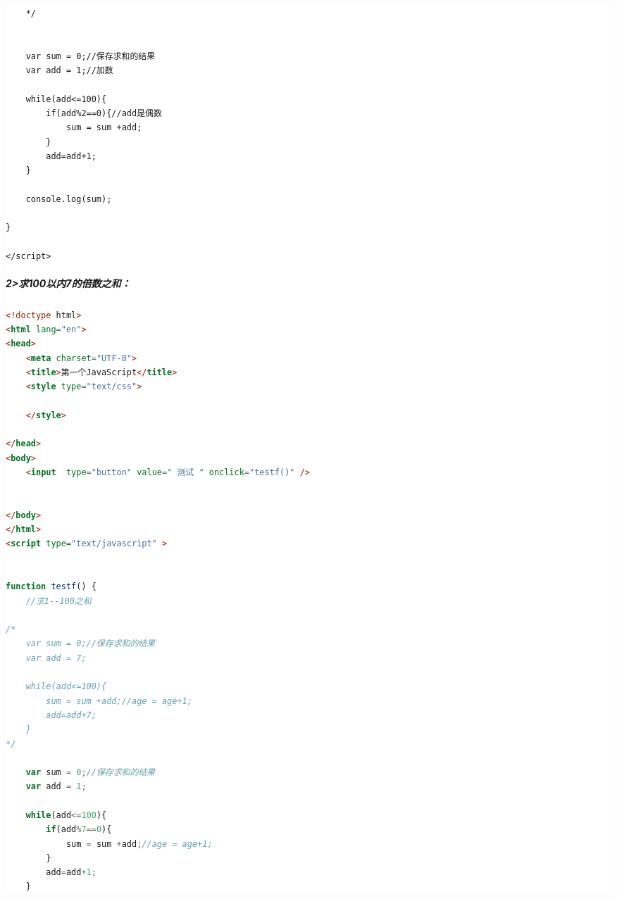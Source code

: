 ```htlm
	*/


	var sum = 0;//保存求和的结果
	var add = 1;//加数

	while(add<=100){
		if(add%2==0){//add是偶数
			sum = sum +add;	
		}
		add=add+1; 
	}

	console.log(sum);	
	
}	

</script>
```

##### 2>求100以内7的倍数之和：

```html
<!doctype html>
<html lang="en">
<head>
	<meta charset="UTF-8">
	<title>第一个JavaScript</title>
	<style type="text/css">
		
	</style>
	
</head>
<body>
	<input  type="button" value=" 测试 " onclick="testf()" />

	
</body>
</html>
<script type="text/javascript" >


function testf() {
	//求1--100之和

/*
	var sum = 0;//保存求和的结果
	var add = 7;

	while(add<=100){
		sum = sum +add;//age = age+1;
		add=add+7; 
	}
*/

	var sum = 0;//保存求和的结果
	var add = 1;

	while(add<=100){
		if(add%7==0){
			sum = sum +add;//age = age+1;
		}
		add=add+1; 
	}
```